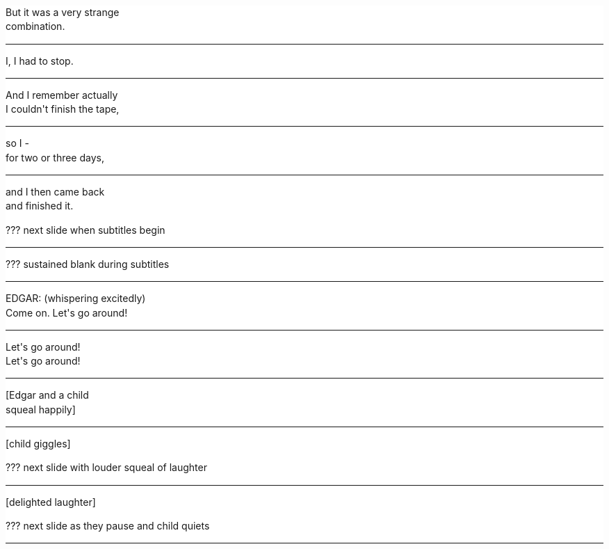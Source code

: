 
But it was a very strange<br>
combination.

---

I, I had to stop.

---

And I remember actually<br>
I couldn't finish the tape,

---

so I -<br>
for two or three days,

---

and I then came back<br>
and finished it.

???
next slide when subtitles begin

---

???
sustained blank during subtitles

---

EDGAR: (whispering excitedly)<br>
Come on. Let's go around!

---

Let's go around!<br>
Let's go around!

---

[Edgar and a child<br>
squeal happily]

---

[child giggles]

???
next slide with louder squeal of laughter

---

[delighted laughter]

???
next slide as they pause and child quiets

---